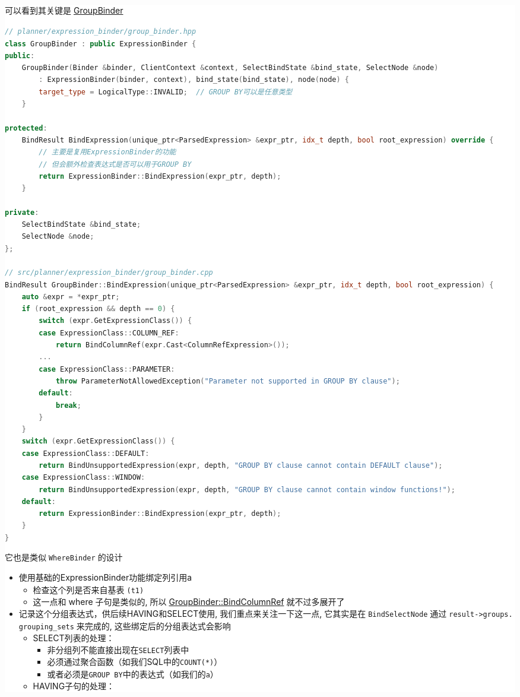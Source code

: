 可以看到其关键是 [GroupBinder](https://github.com/jensenojs/duckdb/blob/8458a56aa64d5a222ea5062ce6987c243e46bb7a/src/include/duckdb/planner/expression_binder/group_binder.hpp#L20)
```c++
// planner/expression_binder/group_binder.hpp
class GroupBinder : public ExpressionBinder {
public:
    GroupBinder(Binder &binder, ClientContext &context, SelectBindState &bind_state, SelectNode &node)
        : ExpressionBinder(binder, context), bind_state(bind_state), node(node) {
        target_type = LogicalType::INVALID;  // GROUP BY可以是任意类型
    }

protected:
    BindResult BindExpression(unique_ptr<ParsedExpression> &expr_ptr, idx_t depth, bool root_expression) override {
        // 主要是复用ExpressionBinder的功能
        // 但会额外检查表达式是否可以用于GROUP BY
        return ExpressionBinder::BindExpression(expr_ptr, depth);
    }

private:
    SelectBindState &bind_state;
    SelectNode &node;
};

// src/planner/expression_binder/group_binder.cpp
BindResult GroupBinder::BindExpression(unique_ptr<ParsedExpression> &expr_ptr, idx_t depth, bool root_expression) {
	auto &expr = *expr_ptr;
	if (root_expression && depth == 0) {
		switch (expr.GetExpressionClass()) {
		case ExpressionClass::COLUMN_REF:
			return BindColumnRef(expr.Cast<ColumnRefExpression>());
		...
		case ExpressionClass::PARAMETER:
			throw ParameterNotAllowedException("Parameter not supported in GROUP BY clause");
		default:
			break;
		}
	}
	switch (expr.GetExpressionClass()) {
	case ExpressionClass::DEFAULT:
		return BindUnsupportedExpression(expr, depth, "GROUP BY clause cannot contain DEFAULT clause");
	case ExpressionClass::WINDOW:
		return BindUnsupportedExpression(expr, depth, "GROUP BY clause cannot contain window functions!");
	default:
		return ExpressionBinder::BindExpression(expr_ptr, depth);
	}
}
```
它也是类似 `WhereBinder` 的设计
- 使用基础的ExpressionBinder功能绑定列引用a
	- 检查这个列是否来自基表 `(t1)`
	- 这一点和 where 子句是类似的, 所以 [GroupBinder::BindColumnRef](https://github.com/jensenojs/duckdb/blob/8458a56aa64d5a222ea5062ce6987c243e46bb7a/src/planner/expression_binder/group_binder.cpp#L105) 就不过多展开了
- 记录这个分组表达式，供后续HAVING和SELECT使用, 我们重点来关注一下这一点, 它其实是在 `BindSelectNode` 通过 `result->groups.grouping_sets` 来完成的, 这些绑定后的分组表达式会影响
	- SELECT列表的处理：
		- 非分组列不能直接出现在`SELECT`列表中
		- 必须通过聚合函数（如我们SQL中的`COUNT(*)`）
		- 或者必须是`GROUP BY`中的表达式（如我们的`a`）
	- HAVING子句的处理：